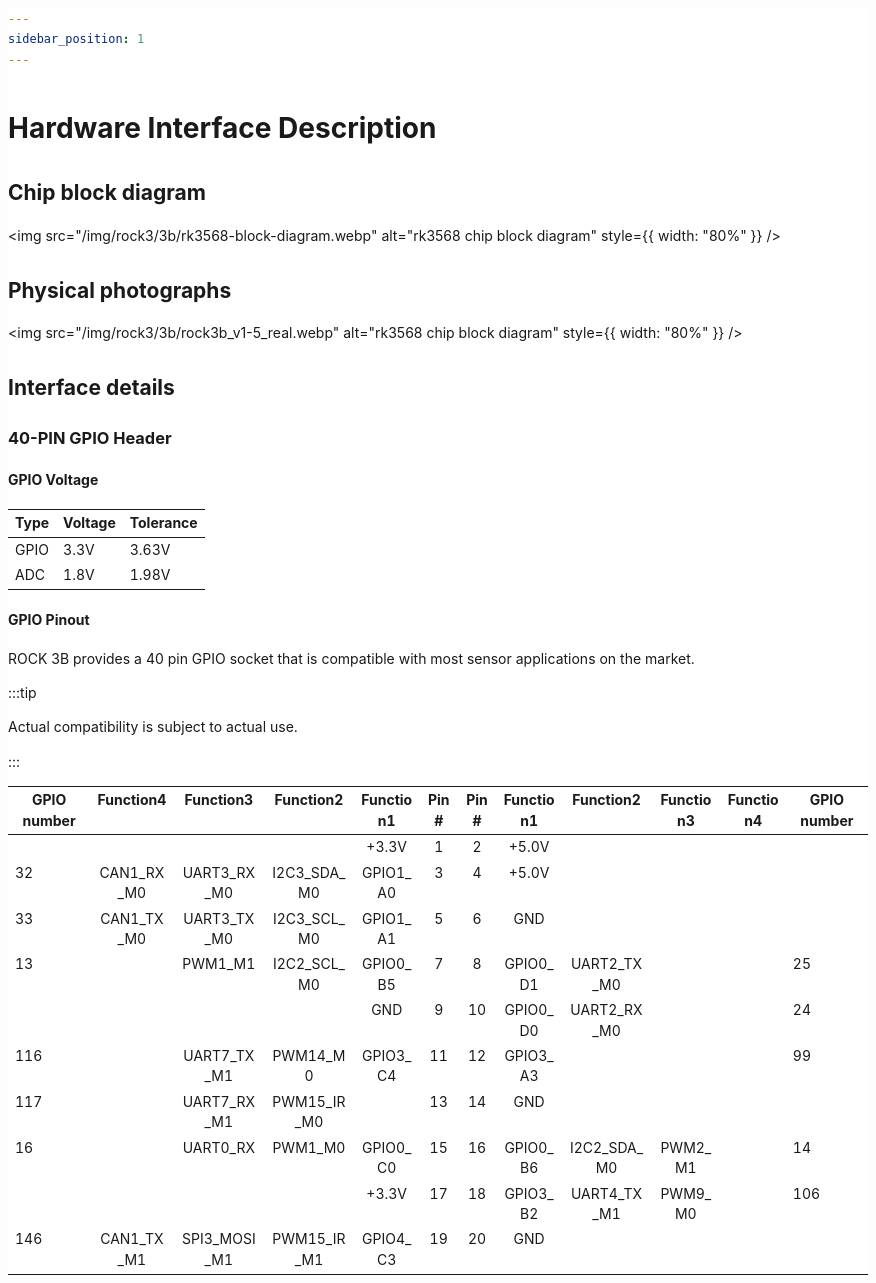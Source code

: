 ```yaml
---
sidebar_position: 1
---
```


# Hardware Interface Description

## Chip block diagram

<img src="/img/rock3/3b/rk3568-block-diagram.webp" alt="rk3568 chip block diagram" style={{ width: "80%" }} />

## Physical photographs

<img src="/img/rock3/3b/rock3b_v1-5_real.webp" alt="rk3568 chip block diagram" style={{ width: "80%" }} />

## Interface details

### 40-PIN GPIO Header

#### GPIO Voltage

| Type | Voltage | Tolerance |
| ---- | ------- | --------- |
| GPIO | 3.3V    | 3.63V     |
| ADC  | 1.8V    | 1.98V     |

#### GPIO Pinout

ROCK 3B provides a 40 pin GPIO socket that is compatible with most sensor applications on the market.

:::tip

Actual compatibility is subject to actual use.

:::

<Tabs queryString="revision">
<TabItem value="v1_1" label="v1.1">

<div className='gpio_style'>

| GPIO number |  Function4  |  Function3   |  Function2  |  Function1  |               Pin#               |              Pin#               | Function1 |                 Function2                 |  Function3  |  Function4  | GPIO number |
| ----------- | :---------: | :----------: | :---------: | :---------: | :------------------------------: | :-----------------------------: | :-------: | :---------------------------------------: | :---------: | :---------: | ----------- |
|             |             |              |             |    +3.3V    | <div className='yellow'>1</div>  |  <div className='red'>2</div>   |   +5.0V   |                                           |             |             |             |
| 32          | CAN1_RX_M0  | UART3_RX_M0  | I2C3_SDA_M0 |  GPIO1_A0   |  <div className='green'>3</div>  |  <div className='red'>4</div>   |   +5.0V   |                                           |             |             |             |
| 33          | CAN1_TX_M0  | UART3_TX_M0  | I2C3_SCL_M0 |  GPIO1_A1   |  <div className='green'>5</div>  | <div className='black'>6</div>  |    GND    |                                           |             |             |             |
| 13          |             |   PWM1_M1    | I2C2_SCL_M0 |  GPIO0_B5   |  <div className='green'>7</div>  | <div className='green'>8</div>  | GPIO0_D1  | <div className='orange'>UART2_TX_M0</div> |             |             | 25          |
|             |             |              |             |     GND     |  <div className='black'>9</div>  | <div className='green'>10</div> | GPIO0_D0  | <div className='orange'>UART2_RX_M0</div> |             |             | 24          |
| 116         |             | UART7_TX_M1  |  PWM14_M0   |  GPIO3_C4   | <div className='green'>11</div>  | <div className='green'>12</div> | GPIO3_A3  |                                           |             |             | 99          |
| 117         |             | UART7_RX_M1  | PWM15_IR_M0 |             | <div className='green'>13</div>  | <div className='black'>14</div> |    GND    |                                           |             |             |             |
| 16          |             |   UART0_RX   |   PWM1_M0   |  GPIO0_C0   | <div className='green'>15</div>  | <div className='green'>16</div> | GPIO0_B6  |                I2C2_SDA_M0                |   PWM2_M1   |             | 14          |
|             |             |              |             |    +3.3V    | <div className='yellow'>17</div> | <div className='green'>18</div> | GPIO3_B2  |                UART4_TX_M1                |   PWM9_M0   |             | 106         |
| 146         | CAN1_TX_M1  | SPI3_MOSI_M1 | PWM15_IR_M1 |  GPIO4_C3   | <div className='green'>19</div>  | <div className='black'>20</div> |    GND    |                                           |             |             |             |